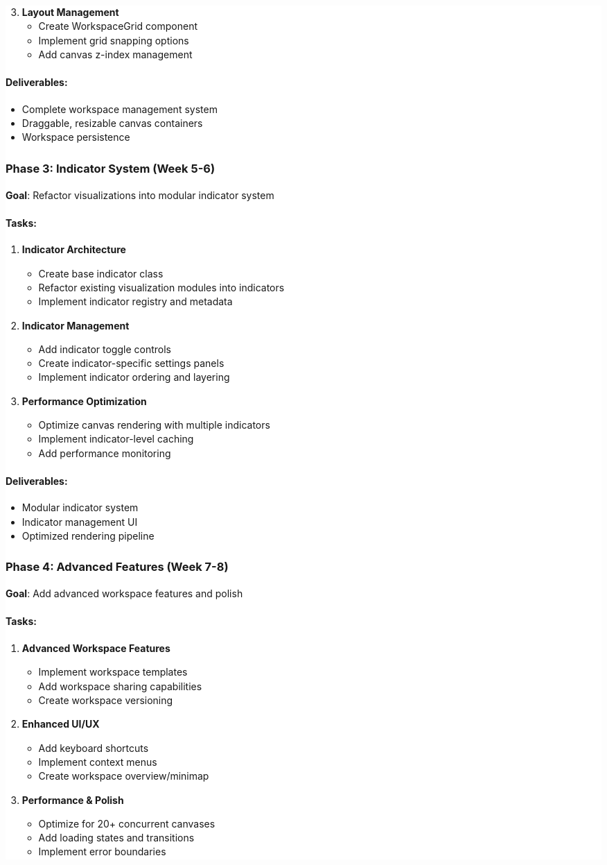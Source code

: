 3. **Layout Management**
   - Create WorkspaceGrid component
   - Implement grid snapping options
   - Add canvas z-index management

#### Deliverables:
- Complete workspace management system
- Draggable, resizable canvas containers
- Workspace persistence

### Phase 3: Indicator System (Week 5-6)
**Goal**: Refactor visualizations into modular indicator system

#### Tasks:
1. **Indicator Architecture**
   - Create base indicator class
   - Refactor existing visualization modules into indicators
   - Implement indicator registry and metadata

2. **Indicator Management**
   - Add indicator toggle controls
   - Create indicator-specific settings panels
   - Implement indicator ordering and layering

3. **Performance Optimization**
   - Optimize canvas rendering with multiple indicators
   - Implement indicator-level caching
   - Add performance monitoring

#### Deliverables:
- Modular indicator system
- Indicator management UI
- Optimized rendering pipeline

### Phase 4: Advanced Features (Week 7-8)
**Goal**: Add advanced workspace features and polish

#### Tasks:
1. **Advanced Workspace Features**
   - Implement workspace templates
   - Add workspace sharing capabilities
   - Create workspace versioning

2. **Enhanced UI/UX**
   - Add keyboard shortcuts
   - Implement context menus
   - Create workspace overview/minimap

3. **Performance & Polish**
   - Optimize for 20+ concurrent canvases
   - Add loading states and transitions
   - Implement error boundaries
